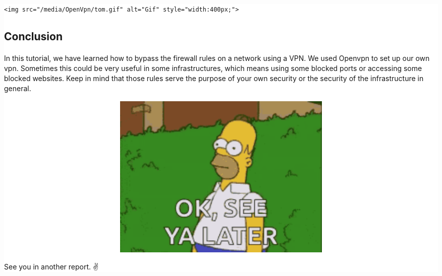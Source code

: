     <img src="/media/OpenVpn/tom.gif" alt="Gif" style="width:400px;">
</div>

## Conclusion

In this tutorial, we have learned how to bypass the firewall rules on a network using a VPN. We used Openvpn to set up our own vpn. Sometimes this could be very useful in some infrastructures, which means using some blocked ports or accessing some blocked websites. Keep in mind that those rules serve the purpose of your own security or the security of the infrastructure in general.

<div style="text-align: center;">
    <img src="/media/OpenVpn/seeya.gif" alt="Gif" style="width:400px;">
</div>

See you in another report. ✌️
